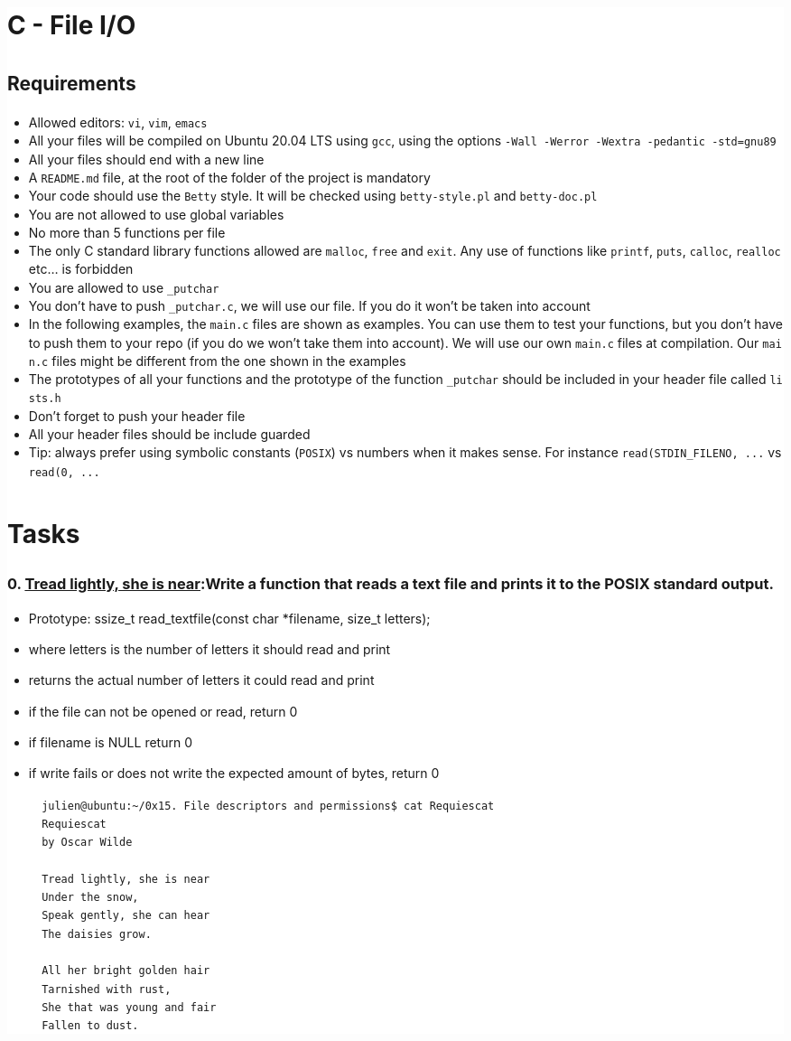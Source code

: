 # C - File I/O
## Requirements
- Allowed editors: `vi`, `vim`, `emacs`
- All your files will be compiled on Ubuntu 20.04 LTS using `gcc`, using the options `-Wall -Werror -Wextra -pedantic -std=gnu89`
- All your files should end with a new line
- A `README.md` file, at the root of the folder of the project is mandatory
- Your code should use the `Betty` style. It will be checked using `betty-style.pl` and `betty-doc.pl`
- You are not allowed to use global variables
- No more than 5 functions per file
- The only C standard library functions allowed are `malloc`, `free` and `exit`. Any use of functions like `printf`, `puts`, `calloc`, `realloc` etc… is forbidden
- You are allowed to use `_putchar`
- You don’t have to push `_putchar.c`, we will use our file. If you do it won’t be taken into account
- In the following examples, the `main.c` files are shown as examples. You can use them to test your functions, but you don’t have to push them to your repo (if you do we won’t take them into account). We will use our own `main.c` files at compilation. Our `main.c` files might be different from the one shown in the examples
- The prototypes of all your functions and the prototype of the function `_putchar` should be included in your header file called `lists.h`
- Don’t forget to push your header file
- All your header files should be include guarded
- Tip: always prefer using symbolic constants (`POSIX`) vs numbers when it makes sense. For instance `read(STDIN_FILENO, ...` vs `read(0, ...`
# Tasks
### 0. [ Tread lightly, she is near](0-read_textfile.c):Write a function that reads a text file and prints it to the POSIX standard output.

- Prototype: ssize_t read_textfile(const char *filename, size_t letters);
- where letters is the number of letters it should read and print
- returns the actual number of letters it could read and print
- if the file can not be opened or read, return 0
- if filename is NULL return 0
- if write fails or does not write the expected amount of bytes, return 0

        julien@ubuntu:~/0x15. File descriptors and permissions$ cat Requiescat 
        Requiescat
        by Oscar Wilde

        Tread lightly, she is near
        Under the snow,
        Speak gently, she can hear
        The daisies grow.

        All her bright golden hair
        Tarnished with rust,
        She that was young and fair
        Fallen to dust.

